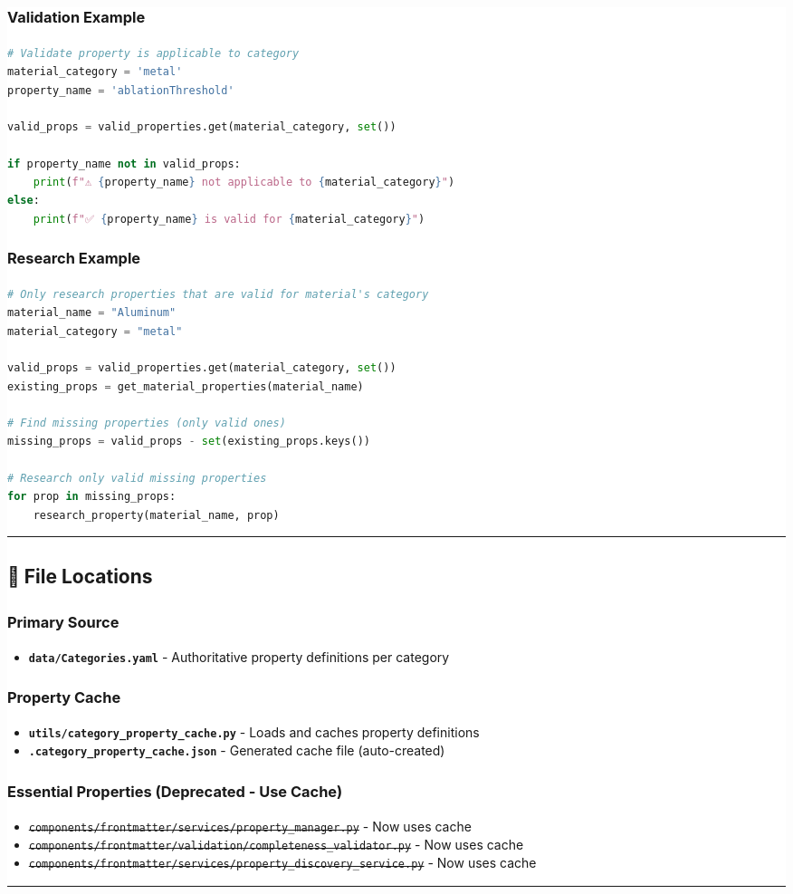 ### Validation Example

```python
# Validate property is applicable to category
material_category = 'metal'
property_name = 'ablationThreshold'

valid_props = valid_properties.get(material_category, set())

if property_name not in valid_props:
    print(f"⚠️ {property_name} not applicable to {material_category}")
else:
    print(f"✅ {property_name} is valid for {material_category}")
```

### Research Example

```python
# Only research properties that are valid for material's category
material_name = "Aluminum"
material_category = "metal"

valid_props = valid_properties.get(material_category, set())
existing_props = get_material_properties(material_name)

# Find missing properties (only valid ones)
missing_props = valid_props - set(existing_props.keys())

# Research only valid missing properties
for prop in missing_props:
    research_property(material_name, prop)
```

---

## 📁 File Locations

### Primary Source
- **`data/Categories.yaml`** - Authoritative property definitions per category

### Property Cache
- **`utils/category_property_cache.py`** - Loads and caches property definitions
- **`.category_property_cache.json`** - Generated cache file (auto-created)

### Essential Properties (Deprecated - Use Cache)
- ~~`components/frontmatter/services/property_manager.py`~~ - Now uses cache
- ~~`components/frontmatter/validation/completeness_validator.py`~~ - Now uses cache
- ~~`components/frontmatter/services/property_discovery_service.py`~~ - Now uses cache

---
